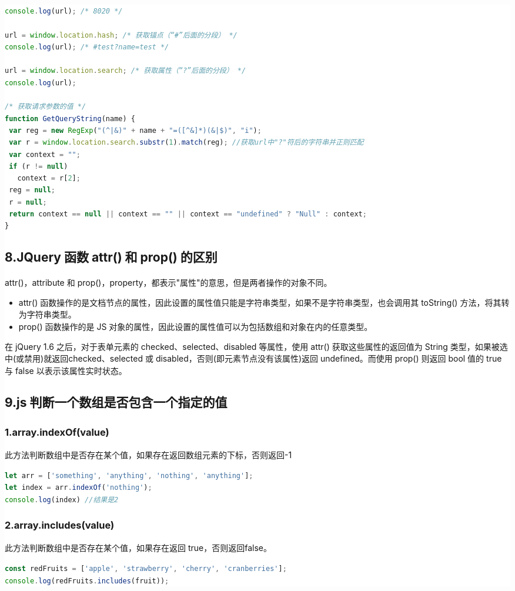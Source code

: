 ```javascript
console.log(url); /* 8020 */
 
url = window.location.hash; /* 获取锚点（“#”后面的分段） */
console.log(url); /* #test?name=test */
 
url = window.location.search; /* 获取属性（“?”后面的分段） */
console.log(url);
 
/* 获取请求参数的值 */
function GetQueryString(name) {
 var reg = new RegExp("(^|&)" + name + "=([^&]*)(&|$)", "i");
 var r = window.location.search.substr(1).match(reg); //获取url中"?"符后的字符串并正则匹配
 var context = "";
 if (r != null)
   context = r[2];
 reg = null;
 r = null;
 return context == null || context == "" || context == "undefined" ? "Null" : context;
}

```

## 8.JQuery 函数 attr() 和 prop() 的区别

attr()，attribute 和 prop()，property，都表示"属性"的意思，但是两者操作的对象不同。

- attr() 函数操作的是文档节点的属性，因此设置的属性值只能是字符串类型，如果不是字符串类型，也会调用其 toString() 方法，将其转为字符串类型。
- prop() 函数操作的是 JS 对象的属性，因此设置的属性值可以为包括数组和对象在内的任意类型。

在 jQuery 1.6 之后，对于表单元素的 checked、selected、disabled 等属性，使用 attr() 获取这些属性的返回值为 String 类型，如果被选中(或禁用)就返回checked、selected 或 disabled，否则(即元素节点没有该属性)返回 undefined。而使用 prop() 则返回 bool 值的 true 与 false 以表示该属性实时状态。

## 9.js 判断一个数组是否包含一个指定的值

### 1.array.indexOf(value)

此方法判断数组中是否存在某个值，如果存在返回数组元素的下标，否则返回-1

```javascript
let arr = ['something', 'anything', 'nothing', 'anything'];
let index = arr.indexOf('nothing');
console.log(index) //结果是2
```

### 2.array.includes(value)  

此方法判断数组中是否存在某个值，如果存在返回 true，否则返回false。

```javascript
const redFruits = ['apple', 'strawberry', 'cherry', 'cranberries'];
console.log(redFruits.includes(fruit));
```
